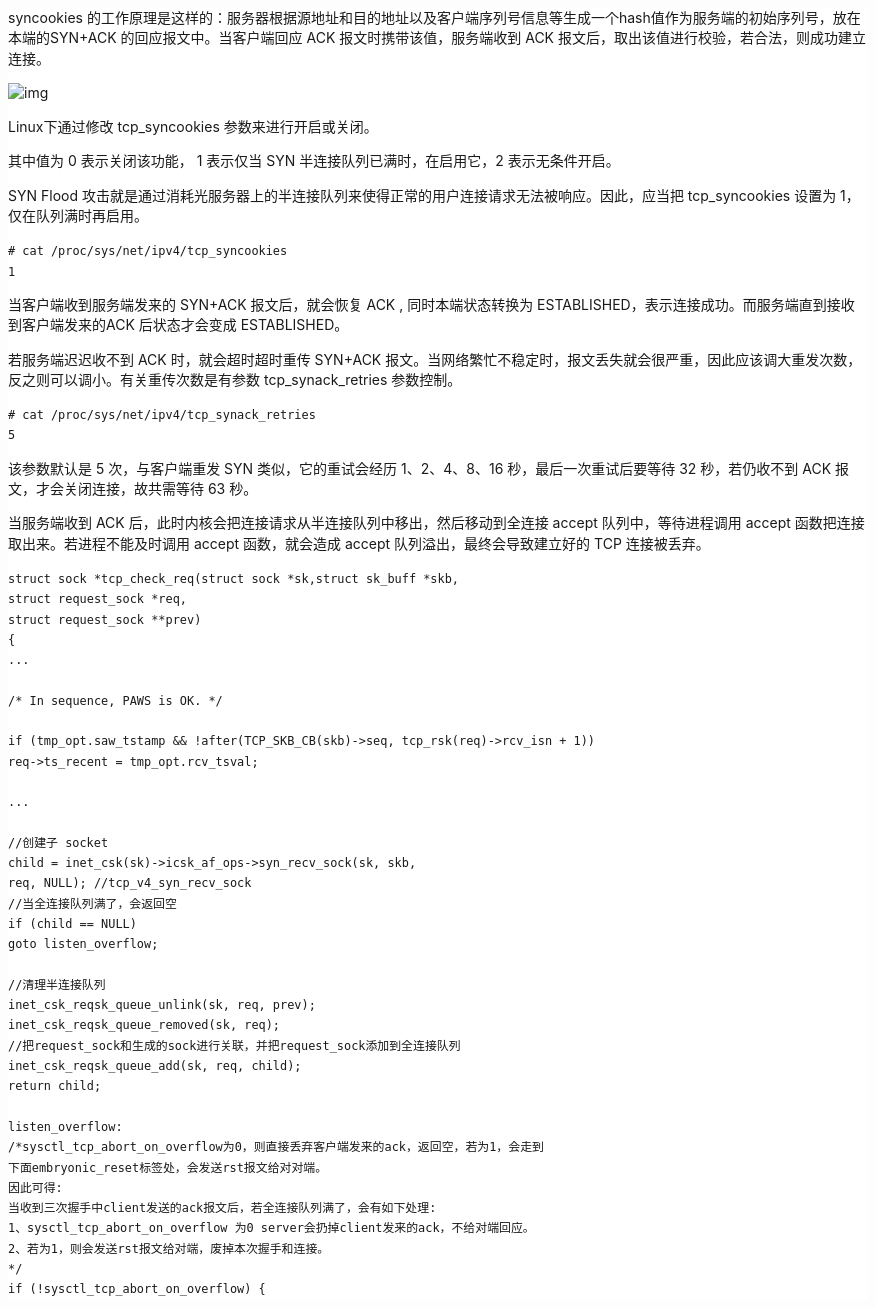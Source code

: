 syncookies 的工作原理是这样的：服务器根据源地址和目的地址以及客户端序列号信息等生成一个hash值作为服务端的初始序列号，放在本端的SYN+ACK 的回应报文中。当客户端回应 ACK 报文时携带该值，服务端收到 ACK 报文后，取出该值进行校验，若合法，则成功建立连接。

![img](https://pic4.zhimg.com/80/v2-b2ccf5512fe90cea01f79d1adbe86073_720w.webp)

Linux下通过修改 tcp_syncookies 参数来进行开启或关闭。

其中值为 0 表示关闭该功能， 1 表示仅当 SYN 半连接队列已满时，在启用它，2 表示无条件开启。

SYN Flood 攻击就是通过消耗光服务器上的半连接队列来使得正常的用户连接请求无法被响应。因此，应当把 tcp_syncookies 设置为 1，仅在队列满时再启用。

```text
# cat /proc/sys/net/ipv4/tcp_syncookies
1
```

当客户端收到服务端发来的 SYN+ACK 报文后，就会恢复 ACK , 同时本端状态转换为 ESTABLISHED，表示连接成功。而服务端直到接收到客户端发来的ACK 后状态才会变成 ESTABLISHED。

若服务端迟迟收不到 ACK 时，就会超时超时重传 SYN+ACK 报文。当网络繁忙不稳定时，报文丢失就会很严重，因此应该调大重发次数，反之则可以调小。有关重传次数是有参数 tcp_synack_retries 参数控制。

```text
# cat /proc/sys/net/ipv4/tcp_synack_retries
5
```

该参数默认是 5 次，与客户端重发 SYN 类似，它的重试会经历 1、2、4、8、16 秒，最后一次重试后要等待 32 秒，若仍收不到 ACK 报文，才会关闭连接，故共需等待 63 秒。

当服务端收到 ACK 后，此时内核会把连接请求从半连接队列中移出，然后移动到全连接 accept 队列中，等待进程调用 accept 函数把连接取出来。若进程不能及时调用 accept 函数，就会造成 accept 队列溢出，最终会导致建立好的 TCP 连接被丢弃。

```text
struct sock *tcp_check_req(struct sock *sk,struct sk_buff *skb,
struct request_sock *req,
struct request_sock **prev)
{
...

/* In sequence, PAWS is OK. */

if (tmp_opt.saw_tstamp && !after(TCP_SKB_CB(skb)->seq, tcp_rsk(req)->rcv_isn + 1))
req->ts_recent = tmp_opt.rcv_tsval;

...

//创建子 socket 
child = inet_csk(sk)->icsk_af_ops->syn_recv_sock(sk, skb,
req, NULL); //tcp_v4_syn_recv_sock
//当全连接队列满了，会返回空
if (child == NULL)
goto listen_overflow;

//清理半连接队列
inet_csk_reqsk_queue_unlink(sk, req, prev);
inet_csk_reqsk_queue_removed(sk, req);
//把request_sock和生成的sock进行关联，并把request_sock添加到全连接队列
inet_csk_reqsk_queue_add(sk, req, child);
return child;

listen_overflow:
/*sysctl_tcp_abort_on_overflow为0，则直接丢弃客户端发来的ack，返回空，若为1，会走到
下面embryonic_reset标签处，会发送rst报文给对对端。
因此可得:
当收到三次握手中client发送的ack报文后，若全连接队列满了，会有如下处理:
1、sysctl_tcp_abort_on_overflow 为0 server会扔掉client发来的ack，不给对端回应。
2、若为1，则会发送rst报文给对端，废掉本次握手和连接。
*/
if (!sysctl_tcp_abort_on_overflow) {
```
